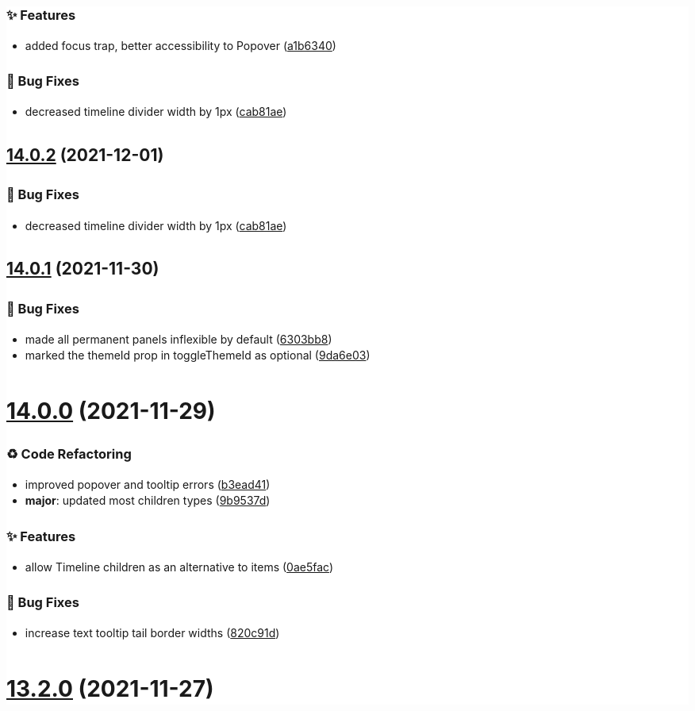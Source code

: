 ### ✨ Features

- added focus trap, better accessibility to Popover ([a1b6340](https://github.com/phork/phorkit/commit/a1b6340))

### 🐛 Bug Fixes

- decreased timeline divider width by 1px ([cab81ae](https://github.com/phork/phorkit/commit/cab81ae))

## [14.0.2](https://github.com/phork/phorkit/compare/v14.0.1...v14.0.2) (2021-12-01)

### 🐛 Bug Fixes

- decreased timeline divider width by 1px ([cab81ae](https://github.com/phork/phorkit/commit/cab81ae))

## [14.0.1](https://github.com/phork/phorkit/compare/v14.0.0...v14.0.1) (2021-11-30)

### 🐛 Bug Fixes

- made all permanent panels inflexible by default ([6303bb8](https://github.com/phork/phorkit/commit/6303bb8))
- marked the themeId prop in toggleThemeId as optional ([9da6e03](https://github.com/phork/phorkit/commit/9da6e03))

# [14.0.0](https://github.com/phork/phorkit/compare/v13.2.0...v14.0.0) (2021-11-29)

### ♻ Code Refactoring

- improved popover and tooltip errors ([b3ead41](https://github.com/phork/phorkit/commit/b3ead41))
- **major**: updated most children types ([9b9537d](https://github.com/phork/phorkit/commit/9b9537d))

### ✨ Features

- allow Timeline children as an alternative to items ([0ae5fac](https://github.com/phork/phorkit/commit/0ae5fac))

### 🐛 Bug Fixes

- increase text tooltip tail border widths ([820c91d](https://github.com/phork/phorkit/commit/820c91d))

# [13.2.0](https://github.com/phork/phorkit/compare/v13.1.0...v13.2.0) (2021-11-27)
